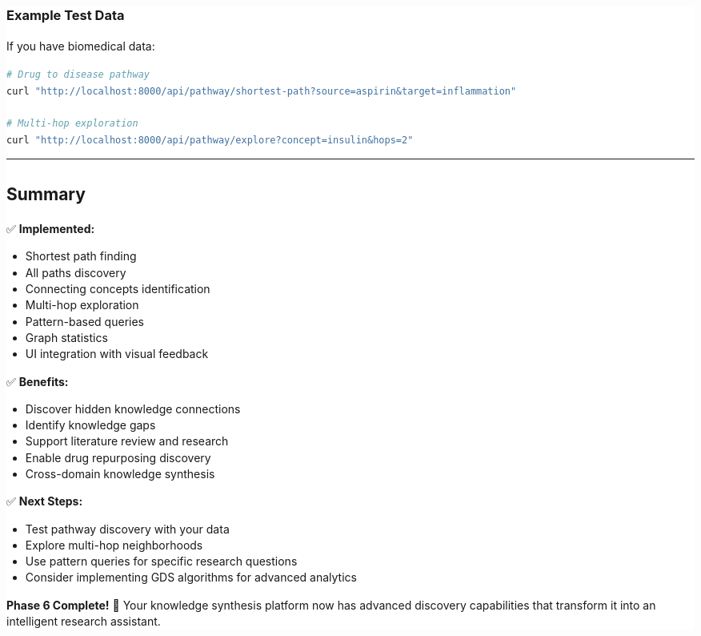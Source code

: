 ### Example Test Data

If you have biomedical data:
```bash
# Drug to disease pathway
curl "http://localhost:8000/api/pathway/shortest-path?source=aspirin&target=inflammation"

# Multi-hop exploration
curl "http://localhost:8000/api/pathway/explore?concept=insulin&hops=2"
```

---

## Summary

✅ **Implemented:**
- Shortest path finding
- All paths discovery  
- Connecting concepts identification
- Multi-hop exploration
- Pattern-based queries
- Graph statistics
- UI integration with visual feedback

✅ **Benefits:**
- Discover hidden knowledge connections
- Identify knowledge gaps
- Support literature review and research
- Enable drug repurposing discovery
- Cross-domain knowledge synthesis

✅ **Next Steps:**
- Test pathway discovery with your data
- Explore multi-hop neighborhoods  
- Use pattern queries for specific research questions
- Consider implementing GDS algorithms for advanced analytics

**Phase 6 Complete!** 🎉 Your knowledge synthesis platform now has advanced discovery capabilities that transform it into an intelligent research assistant.




